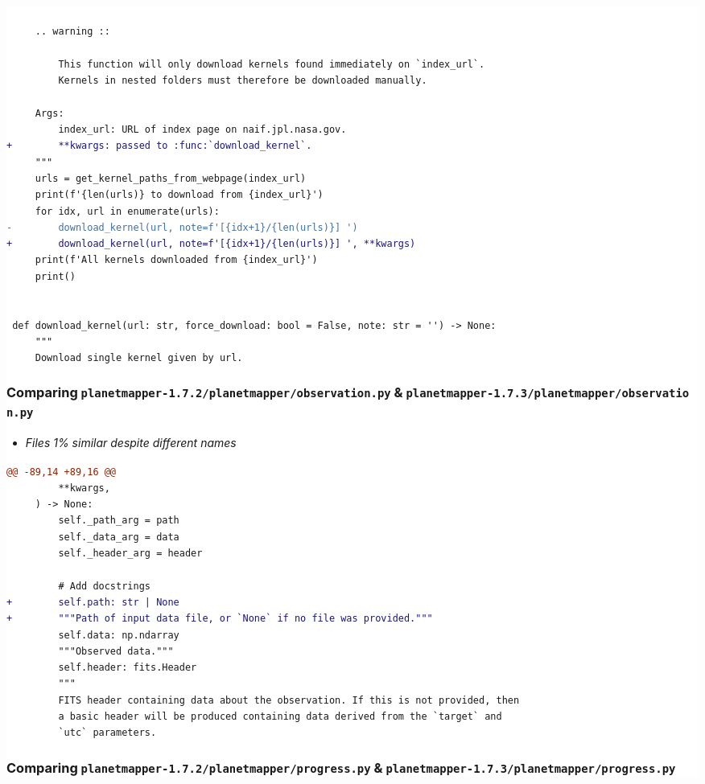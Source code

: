 ```diff
 
     .. warning ::
 
         This function will only download kernels found immediately on `index_url`.
         Kernels in nested folders must therefore be downloaded manually.
 
     Args:
         index_url: URL of index page on naif.jpl.nasa.gov.
+        **kwargs: passed to :func:`download_kernel`.
     """
     urls = get_kernel_paths_from_webpage(index_url)
     print(f'{len(urls)} to download from {index_url}')
     for idx, url in enumerate(urls):
-        download_kernel(url, note=f'[{idx+1}/{len(urls)}] ')
+        download_kernel(url, note=f'[{idx+1}/{len(urls)}] ', **kwargs)
     print(f'All kernels downloaded from {index_url}')
     print()
 
 
 def download_kernel(url: str, force_download: bool = False, note: str = '') -> None:
     """
     Download single kernel given by url.
```

### Comparing `planetmapper-1.7.2/planetmapper/observation.py` & `planetmapper-1.7.3/planetmapper/observation.py`

 * *Files 1% similar despite different names*

```diff
@@ -89,14 +89,16 @@
         **kwargs,
     ) -> None:
         self._path_arg = path
         self._data_arg = data
         self._header_arg = header
 
         # Add docstrings
+        self.path: str | None
+        """Path of input data file, or `None` if no file was provided."""
         self.data: np.ndarray
         """Observed data."""
         self.header: fits.Header
         """
         FITS header containing data about the observation. If this is not provided, then
         a basic header will be produced containing data derived from the `target` and 
         `utc` parameters.
```

### Comparing `planetmapper-1.7.2/planetmapper/progress.py` & `planetmapper-1.7.3/planetmapper/progress.py`
